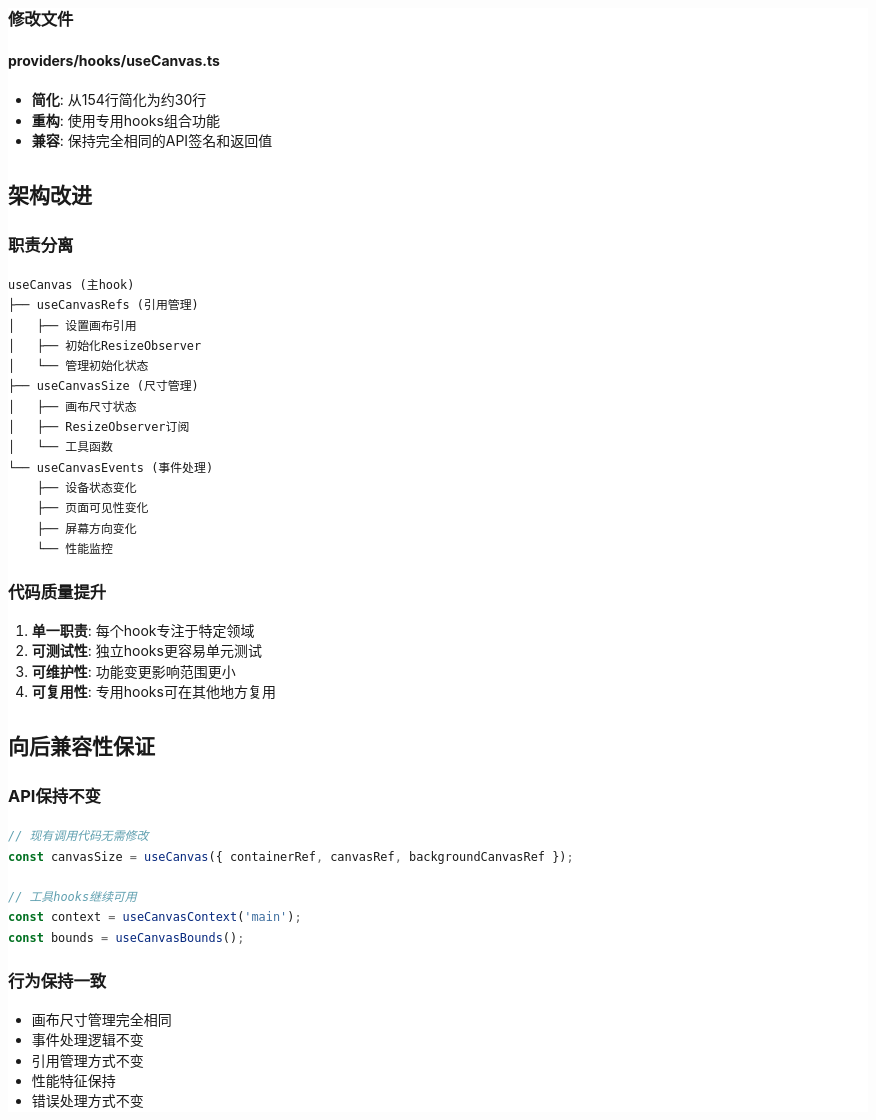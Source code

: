 ### 修改文件

#### providers/hooks/useCanvas.ts
- **简化**: 从154行简化为约30行
- **重构**: 使用专用hooks组合功能
- **兼容**: 保持完全相同的API签名和返回值

## 架构改进

### 职责分离
```
useCanvas (主hook)
├── useCanvasRefs (引用管理)
│   ├── 设置画布引用
│   ├── 初始化ResizeObserver
│   └── 管理初始化状态
├── useCanvasSize (尺寸管理)
│   ├── 画布尺寸状态
│   ├── ResizeObserver订阅
│   └── 工具函数
└── useCanvasEvents (事件处理)
    ├── 设备状态变化
    ├── 页面可见性变化
    ├── 屏幕方向变化
    └── 性能监控
```

### 代码质量提升
1. **单一职责**: 每个hook专注于特定领域
2. **可测试性**: 独立hooks更容易单元测试
3. **可维护性**: 功能变更影响范围更小
4. **可复用性**: 专用hooks可在其他地方复用

## 向后兼容性保证

### API保持不变
```typescript
// 现有调用代码无需修改
const canvasSize = useCanvas({ containerRef, canvasRef, backgroundCanvasRef });

// 工具hooks继续可用
const context = useCanvasContext('main');
const bounds = useCanvasBounds();
```

### 行为保持一致
- 画布尺寸管理完全相同
- 事件处理逻辑不变
- 引用管理方式不变
- 性能特征保持
- 错误处理方式不变
